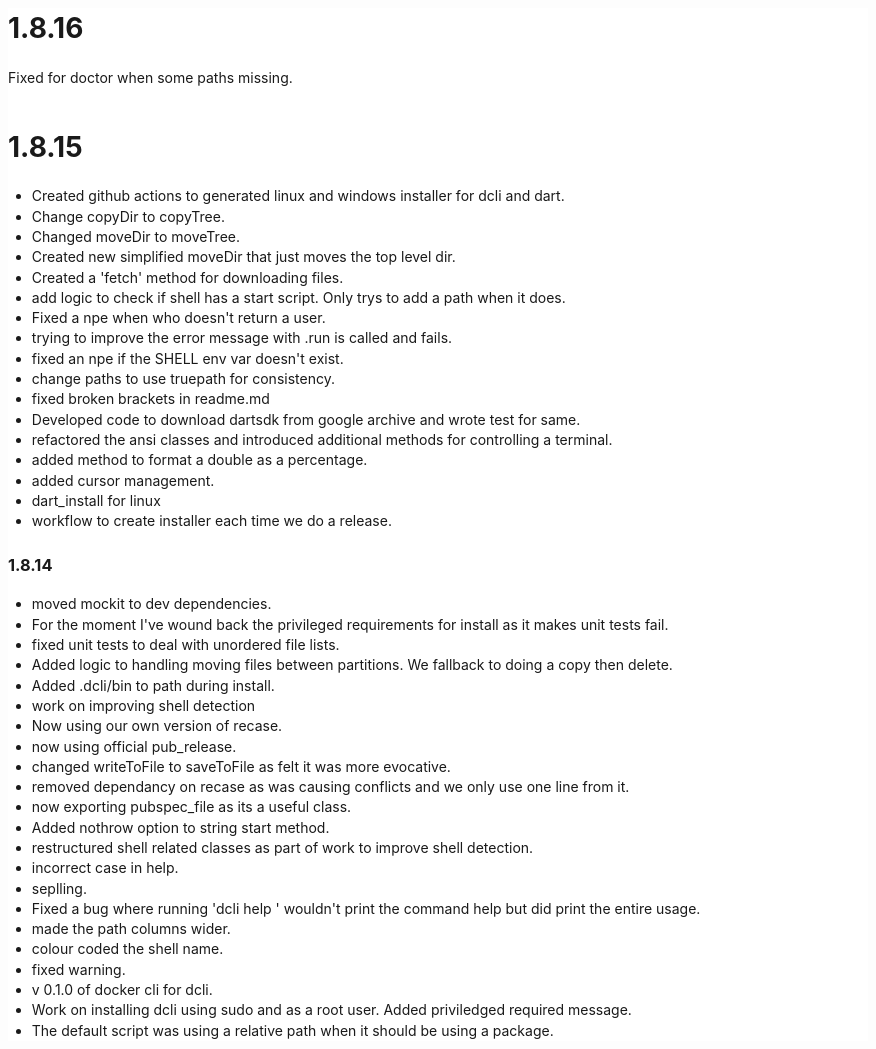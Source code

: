 # 1.8.16
Fixed for doctor when some paths missing.

# 1.8.15
- Created github actions to generated linux and windows installer for dcli and dart.
- Change copyDir to copyTree.
- Changed moveDir to moveTree.
- Created new simplified moveDir that just moves the top level dir.
- Created a 'fetch' method for downloading files.
- add logic to check if shell has a start script. Only trys to add a path when it does.
- Fixed a npe when who doesn't return a user.
- trying to improve the error message with .run is called and fails.
- fixed an npe if the SHELL env var doesn't exist.
- change paths to use truepath for consistency.
- fixed broken brackets in readme.md
- Developed code to download dartsdk from google archive and wrote test for same.
- refactored the ansi classes and introduced additional methods for controlling a terminal.
- added method to format a double as a percentage.
- added cursor management.
- dart_install for linux
- workflow to create installer each time we do a release.

### 1.8.14
- moved mockit to dev dependencies.
- For the moment I've wound back the privileged requirements for install as it makes unit tests fail.
- fixed unit tests to deal with unordered file lists.
- Added logic to handling moving files between partitions. We fallback to doing a copy then delete.
- Added .dcli/bin to path during install.
- work on improving shell detection
- Now using our own version of recase.
- now using official pub_release.
- changed writeToFile to saveToFile as felt it was more evocative.
- removed dependancy on recase as was causing conflicts and we only use one line from it.
- now exporting pubspec_file as its a useful class.
- Added nothrow option to string start method.
- restructured shell related classes as part of work to improve shell detection.
- incorrect case in help.
- seplling.
- Fixed a bug where running 'dcli help <command>' wouldn't print the command help but did print the entire usage.
- made the path columns wider.
- colour coded the shell name.
- fixed warning.
- v 0.1.0 of docker cli for dcli.
- Work on installing dcli using sudo and as a root user. Added priviledged required message.
- The default script was using a relative path when it should be using a package.
